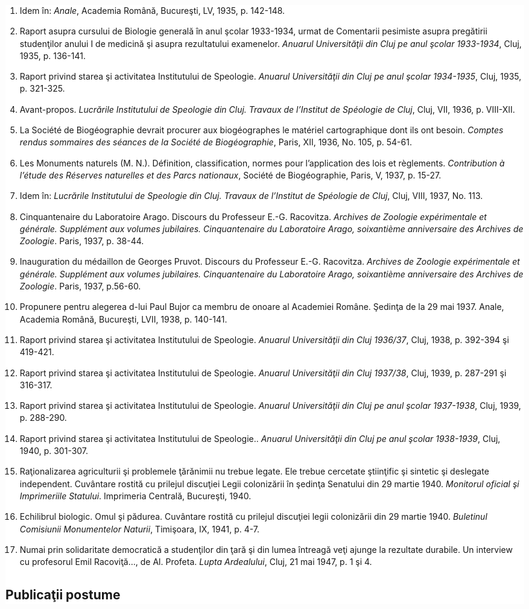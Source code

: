 1. Idem în: *Anale*, Academia Română, Bucureşti, LV, 1935, p. 142-148.

1. Raport asupra cursului de Biologie generală în anul şcolar 1933-1934, urmat de Comentarii pesimiste asupra pregătirii studenţilor anului I de medicină şi asupra rezultatului examenelor. *Anuarul Universităţii din Cluj pe anul şcolar 1933-1934*, Cluj, 1935, p. 136-141.

1. Raport privind starea şi activitatea Institutului de Speologie. *Anuarul Universităţii din Cluj pe anul şcolar 1934-1935*, Cluj, 1935, p. 321-325.

1. Avant-propos. *Lucrările Institutului de Speologie din Cluj. Travaux de l’Institut de Spéologie de Cluj*, Cluj, VII, 1936, p. VIII-XII.

1. La Société de Biogéographie devrait procurer aux biogéographes le matériel cartographique dont ils ont besoin. *Comptes rendus sommaires des séances de la Société de Biogéographie*, Paris, XII, 1936, No. 105, p. 54-61.

1. Les Monuments naturels (M. N.). Définition, classification, normes pour l’application des lois et règlements. *Contribution à l’étude des Réserves naturelles et des Parcs nationaux*, Société de Biogéographie, Paris, V, 1937, p. 15-27.

1. Idem în: *Lucrările Institutului de Speologie din Cluj. Travaux de l’Institut de Spéologie de Cluj*, Cluj, VIII, 1937, No. 113.

1. Cinquantenaire du Laboratoire Arago. Discours du Professeur E.-G. Racovitza. *Archives de Zoologie expérimentale et générale. Supplément aux volumes jubilaires. Cinquantenaire du Laboratoire Arago, soixantième anniversaire des Archives de Zoologie*. Paris, 1937, p. 38-44.

1. Inauguration du médaillon de Georges Pruvot. Discours du Professeur E.-G. Racovitza. *Archives de Zoologie expérimentale et générale. Supplément aux volumes jubilaires. Cinquantenaire du Laboratoire Arago, soixantième anniversaire des Archives de Zoologie*. Paris, 1937, p.56-60.

1. Propunere pentru alegerea d-lui Paul Bujor ca membru de onoare al Academiei Române. Şedinţa de la 29 mai 1937. Anale, Academia Română, Bucureşti, LVII, 1938, p. 140-141.

1. Raport privind starea şi activitatea Institutului de Speologie. *Anuarul Universităţii din Cluj 1936/37*, Cluj, 1938, p. 392-394 şi 419-421.

1. Raport privind starea şi activitatea Institutului de Speologie. *Anuarul Universităţii din Cluj 1937/38*, Cluj, 1939, p. 287-291 şi 316-317.

1. Raport privind starea şi activitatea Institutului de Speologie. *Anuarul Universităţii din Cluj pe anul şcolar 1937-1938*, Cluj, 1939, p. 288-290.

1. Raport privind starea şi activitatea Institutului de Speologie.. *Anuarul Universităţii din Cluj pe anul şcolar 1938-1939*, Cluj, 1940, p. 301-307.

1. Raţionalizarea agriculturii şi problemele ţărănimii nu trebue legate. Ele trebue cercetate ştiinţific şi sintetic şi deslegate independent. Cuvântare rostită cu prilejul discuţiei Legii colonizării în şedinţa Senatului din 29 martie 1940. *Monitorul oficial şi Imprimeriile Statului*. Imprimeria Centrală, Bucureşti, 1940.

1. Echilibrul biologic. Omul şi pădurea. Cuvântare rostită cu prilejul discuţiei legii colonizării din 29 martie 1940. *Buletinul Comisiunii Monumentelor Naturii*, Timişoara, IX, 1941, p. 4-7.

1. Numai prin solidaritate democratică a studenţilor din ţară şi din lumea întreagă veţi ajunge la rezultate durabile. Un interview cu profesorul Emil Racoviţă…, de Al. Profeta. *Lupta Ardealului*, Cluj, 21 mai 1947, p. 1 şi 4.

## Publicaţii postume
